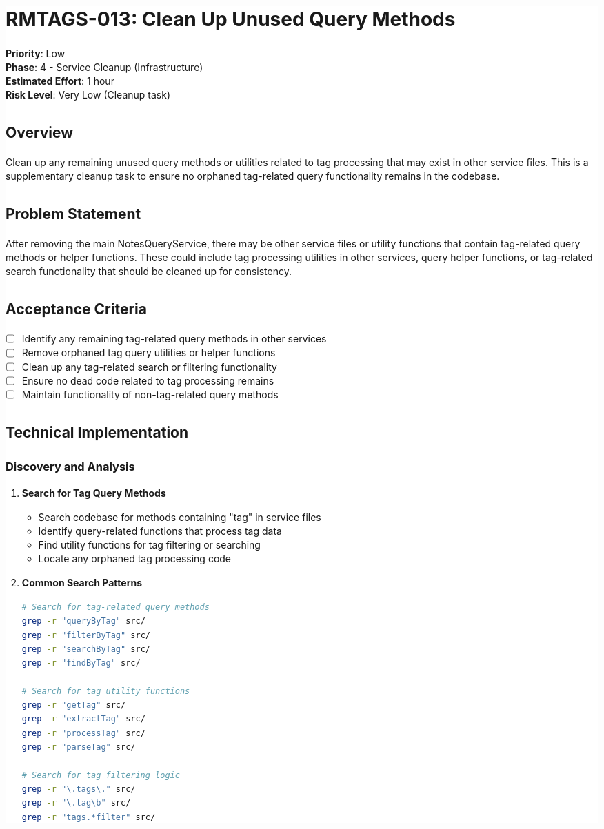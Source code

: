 # RMTAGS-013: Clean Up Unused Query Methods

**Priority**: Low  
**Phase**: 4 - Service Cleanup (Infrastructure)  
**Estimated Effort**: 1 hour  
**Risk Level**: Very Low (Cleanup task)  

## Overview

Clean up any remaining unused query methods or utilities related to tag processing that may exist in other service files. This is a supplementary cleanup task to ensure no orphaned tag-related query functionality remains in the codebase.

## Problem Statement

After removing the main NotesQueryService, there may be other service files or utility functions that contain tag-related query methods or helper functions. These could include tag processing utilities in other services, query helper functions, or tag-related search functionality that should be cleaned up for consistency.

## Acceptance Criteria

- [ ] Identify any remaining tag-related query methods in other services
- [ ] Remove orphaned tag query utilities or helper functions
- [ ] Clean up any tag-related search or filtering functionality
- [ ] Ensure no dead code related to tag processing remains
- [ ] Maintain functionality of non-tag-related query methods

## Technical Implementation

### Discovery and Analysis

1. **Search for Tag Query Methods**
   - Search codebase for methods containing "tag" in service files
   - Identify query-related functions that process tag data
   - Find utility functions for tag filtering or searching
   - Locate any orphaned tag processing code

2. **Common Search Patterns**
   ```bash
   # Search for tag-related query methods
   grep -r "queryByTag" src/
   grep -r "filterByTag" src/
   grep -r "searchByTag" src/
   grep -r "findByTag" src/
   
   # Search for tag utility functions
   grep -r "getTag" src/
   grep -r "extractTag" src/
   grep -r "processTag" src/
   grep -r "parseTag" src/
   
   # Search for tag filtering logic
   grep -r "\.tags\." src/
   grep -r "\.tag\b" src/
   grep -r "tags.*filter" src/
   ```
